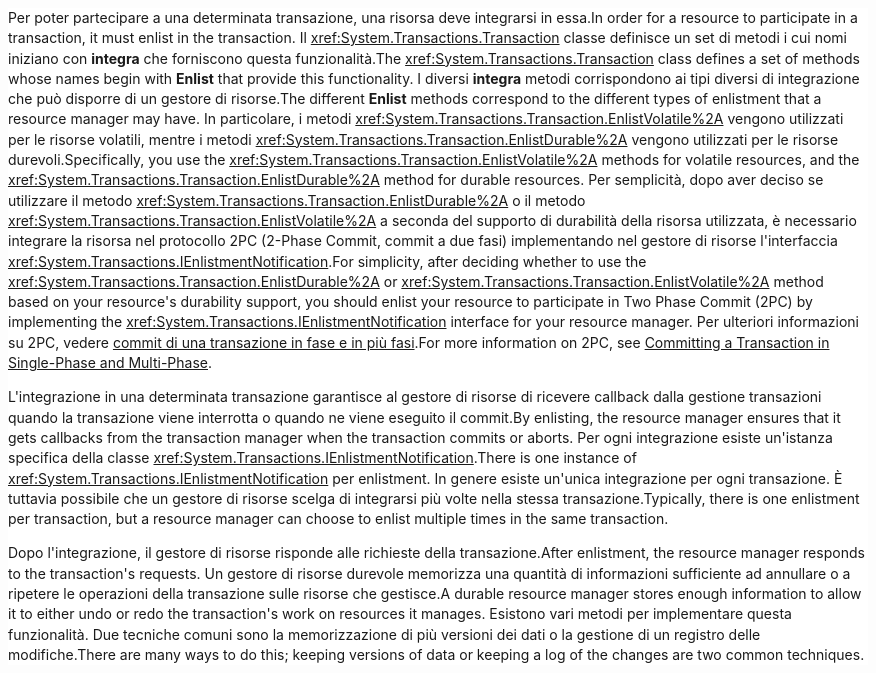  <span data-ttu-id="01b8c-110">Per poter partecipare a una determinata transazione, una risorsa deve integrarsi in essa.</span><span class="sxs-lookup"><span data-stu-id="01b8c-110">In order for a resource to participate in a transaction, it must enlist in the transaction.</span></span> <span data-ttu-id="01b8c-111">Il <xref:System.Transactions.Transaction> classe definisce un set di metodi i cui nomi iniziano con **integra** che forniscono questa funzionalità.</span><span class="sxs-lookup"><span data-stu-id="01b8c-111">The <xref:System.Transactions.Transaction> class defines a set of methods whose names begin with **Enlist** that provide this functionality.</span></span> <span data-ttu-id="01b8c-112">I diversi **integra** metodi corrispondono ai tipi diversi di integrazione che può disporre di un gestore di risorse.</span><span class="sxs-lookup"><span data-stu-id="01b8c-112">The different **Enlist** methods correspond to the different types of enlistment that a resource manager may have.</span></span> <span data-ttu-id="01b8c-113">In particolare, i metodi <xref:System.Transactions.Transaction.EnlistVolatile%2A> vengono utilizzati per le risorse volatili, mentre i metodi <xref:System.Transactions.Transaction.EnlistDurable%2A> vengono utilizzati per le risorse durevoli.</span><span class="sxs-lookup"><span data-stu-id="01b8c-113">Specifically, you use the <xref:System.Transactions.Transaction.EnlistVolatile%2A> methods for volatile resources, and the <xref:System.Transactions.Transaction.EnlistDurable%2A> method for durable resources.</span></span> <span data-ttu-id="01b8c-114">Per semplicità, dopo aver deciso se utilizzare il metodo <xref:System.Transactions.Transaction.EnlistDurable%2A> o il metodo <xref:System.Transactions.Transaction.EnlistVolatile%2A> a seconda del supporto di durabilità della risorsa utilizzata, è necessario integrare la risorsa nel protocollo 2PC (2-Phase Commit, commit a due fasi) implementando nel gestore di risorse l'interfaccia <xref:System.Transactions.IEnlistmentNotification>.</span><span class="sxs-lookup"><span data-stu-id="01b8c-114">For simplicity, after deciding whether to use the <xref:System.Transactions.Transaction.EnlistDurable%2A> or <xref:System.Transactions.Transaction.EnlistVolatile%2A> method based on your resource's durability support, you should enlist your resource to participate in Two Phase Commit (2PC) by implementing the <xref:System.Transactions.IEnlistmentNotification> interface for your resource manager.</span></span> <span data-ttu-id="01b8c-115">Per ulteriori informazioni su 2PC, vedere [commit di una transazione in fase e in più fasi](../../../../docs/framework/data/transactions/committing-a-transaction-in-single-phase-and-multi-phase.md).</span><span class="sxs-lookup"><span data-stu-id="01b8c-115">For more information on 2PC, see [Committing a Transaction in Single-Phase and Multi-Phase](../../../../docs/framework/data/transactions/committing-a-transaction-in-single-phase-and-multi-phase.md).</span></span>  
  
 <span data-ttu-id="01b8c-116">L'integrazione in una determinata transazione garantisce al gestore di risorse di ricevere callback dalla gestione transazioni quando la transazione viene interrotta o quando ne viene eseguito il commit.</span><span class="sxs-lookup"><span data-stu-id="01b8c-116">By enlisting, the resource manager ensures that it gets callbacks from the transaction manager when the transaction commits or aborts.</span></span> <span data-ttu-id="01b8c-117">Per ogni integrazione esiste un'istanza specifica della classe <xref:System.Transactions.IEnlistmentNotification>.</span><span class="sxs-lookup"><span data-stu-id="01b8c-117">There is one instance of <xref:System.Transactions.IEnlistmentNotification> per enlistment.</span></span> <span data-ttu-id="01b8c-118">In genere esiste un'unica integrazione per ogni transazione. È tuttavia possibile che un gestore di risorse scelga di integrarsi più volte nella stessa transazione.</span><span class="sxs-lookup"><span data-stu-id="01b8c-118">Typically, there is one enlistment per transaction, but a resource manager can choose to enlist multiple times in the same transaction.</span></span>  
  
 <span data-ttu-id="01b8c-119">Dopo l'integrazione, il gestore di risorse risponde alle richieste della transazione.</span><span class="sxs-lookup"><span data-stu-id="01b8c-119">After enlistment, the resource manager responds to the transaction's requests.</span></span> <span data-ttu-id="01b8c-120">Un gestore di risorse durevole memorizza una quantità di informazioni sufficiente ad annullare o a ripetere le operazioni della transazione sulle risorse che gestisce.</span><span class="sxs-lookup"><span data-stu-id="01b8c-120">A durable resource manager stores enough information to allow it to either undo or redo the transaction's work on resources it manages.</span></span> <span data-ttu-id="01b8c-121">Esistono vari metodi per implementare questa funzionalità. Due tecniche comuni sono la memorizzazione di più versioni dei dati o la gestione di un registro delle modifiche.</span><span class="sxs-lookup"><span data-stu-id="01b8c-121">There are many ways to do this; keeping versions of data or keeping a log of the changes are two common techniques.</span></span>  
  